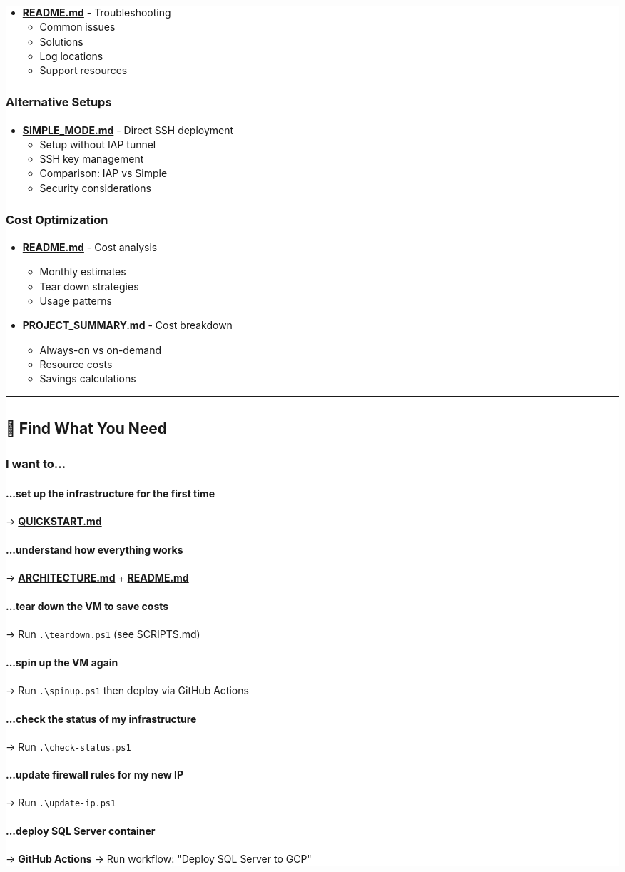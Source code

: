 - **[README.md](README.md#troubleshooting)** - Troubleshooting
  - Common issues
  - Solutions
  - Log locations
  - Support resources

### Alternative Setups

- **[SIMPLE_MODE.md](SIMPLE_MODE.md)** - Direct SSH deployment
  - Setup without IAP tunnel
  - SSH key management
  - Comparison: IAP vs Simple
  - Security considerations

### Cost Optimization

- **[README.md](README.md#cost-optimization)** - Cost analysis
  - Monthly estimates
  - Tear down strategies
  - Usage patterns

- **[PROJECT_SUMMARY.md](PROJECT_SUMMARY.md#cost-breakdown)** - Cost breakdown
  - Always-on vs on-demand
  - Resource costs
  - Savings calculations

---

## 🎯 Find What You Need

### I want to...

#### ...set up the infrastructure for the first time
→ **[QUICKSTART.md](QUICKSTART.md)**

#### ...understand how everything works
→ **[ARCHITECTURE.md](ARCHITECTURE.md)** + **[README.md](README.md)**

#### ...tear down the VM to save costs
→ Run `.\teardown.ps1` (see [SCRIPTS.md](SCRIPTS.md))

#### ...spin up the VM again
→ Run `.\spinup.ps1` then deploy via GitHub Actions

#### ...check the status of my infrastructure
→ Run `.\check-status.ps1`

#### ...update firewall rules for my new IP
→ Run `.\update-ip.ps1`

#### ...deploy SQL Server container
→ **GitHub Actions** → Run workflow: "Deploy SQL Server to GCP"

